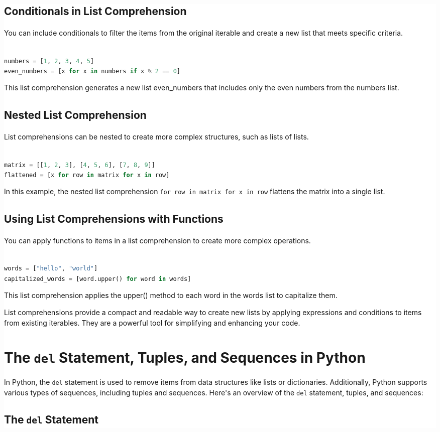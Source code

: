 ## Conditionals in List Comprehension

You can include conditionals to filter the items from the original iterable and create a new list that meets specific criteria.

```python

numbers = [1, 2, 3, 4, 5]
even_numbers = [x for x in numbers if x % 2 == 0]

```

This list comprehension generates a new list even_numbers that includes only the even numbers from the numbers list.

## Nested List Comprehension

List comprehensions can be nested to create more complex structures, such as lists of lists.

```python

matrix = [[1, 2, 3], [4, 5, 6], [7, 8, 9]]
flattened = [x for row in matrix for x in row]

```

In this example, the nested list comprehension `for row in matrix for x in row` flattens the matrix into a single list.

## Using List Comprehensions with Functions

You can apply functions to items in a list comprehension to create more complex operations.

```python

words = ["hello", "world"]
capitalized_words = [word.upper() for word in words]

```

This list comprehension applies the upper() method to each word in the words list to capitalize them.

List comprehensions provide a compact and readable way to create new lists by applying expressions and conditions to items from existing iterables. They are a powerful tool for simplifying and enhancing your code.

# The `del` Statement, Tuples, and Sequences in Python

In Python, the `del` statement is used to remove items from data structures like lists or dictionaries. Additionally, Python supports various types of sequences, including tuples and sequences. Here's an overview of the `del` statement, tuples, and sequences:

## The `del` Statement
